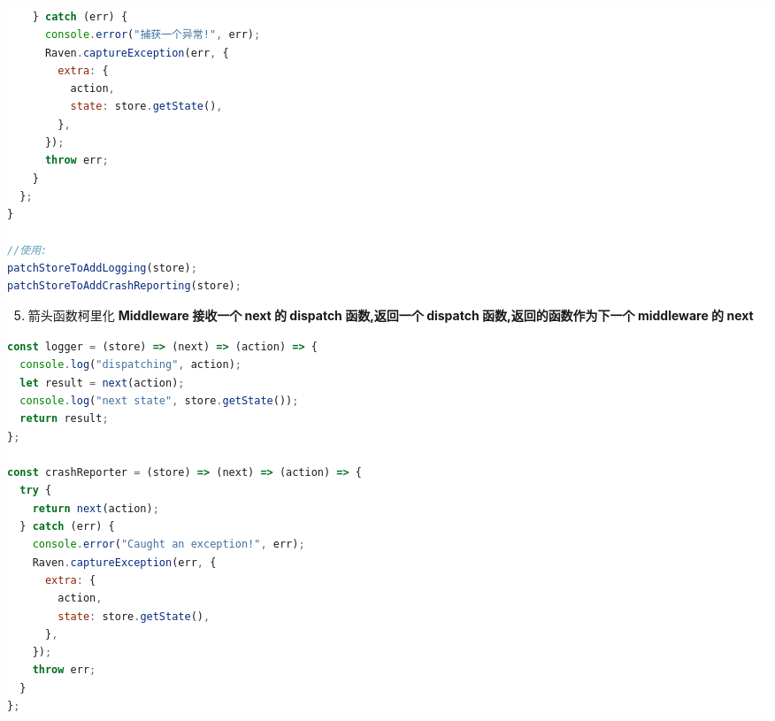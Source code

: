```js
    } catch (err) {
      console.error("捕获一个异常!", err);
      Raven.captureException(err, {
        extra: {
          action,
          state: store.getState(),
        },
      });
      throw err;
    }
  };
}

//使用:
patchStoreToAddLogging(store);
patchStoreToAddCrashReporting(store);
```

5. 箭头函数柯里化
   **Middleware 接收一个 next 的 dispatch 函数,返回一个 dispatch 函数,返回的函数作为下一个 middleware 的 next**

```js
const logger = (store) => (next) => (action) => {
  console.log("dispatching", action);
  let result = next(action);
  console.log("next state", store.getState());
  return result;
};

const crashReporter = (store) => (next) => (action) => {
  try {
    return next(action);
  } catch (err) {
    console.error("Caught an exception!", err);
    Raven.captureException(err, {
      extra: {
        action,
        state: store.getState(),
      },
    });
    throw err;
  }
};
```
